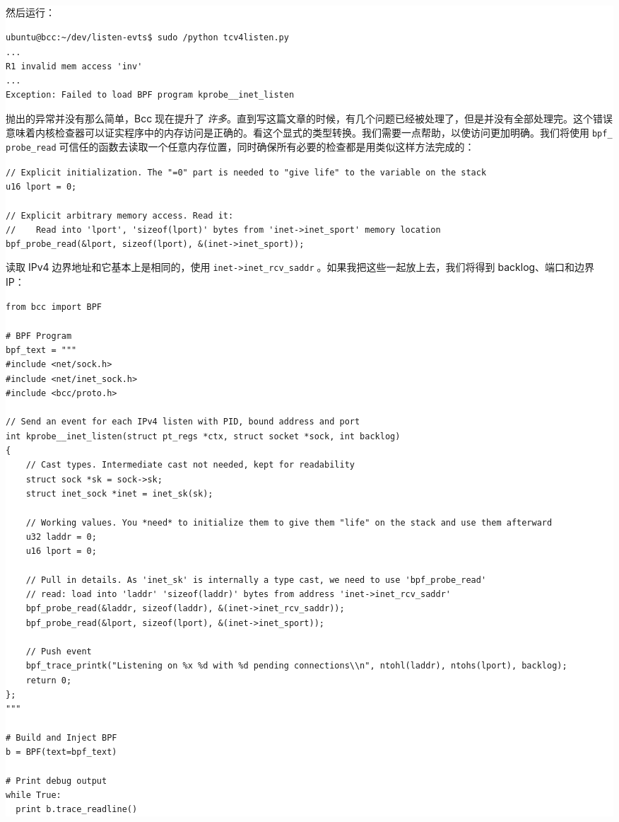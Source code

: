 然后运行：

```shell
ubuntu@bcc:~/dev/listen-evts$ sudo /python tcv4listen.py 
...
R1 invalid mem access 'inv'
...
Exception: Failed to load BPF program kprobe__inet_listen
```

抛出的异常并没有那么简单，Bcc 现在提升了 *许多*。直到写这篇文章的时候，有几个问题已经被处理了，但是并没有全部处理完。这个错误意味着内核检查器可以证实程序中的内存访问是正确的。看这个显式的类型转换。我们需要一点帮助，以使访问更加明确。我们将使用 `bpf_probe_read` 可信任的函数去读取一个任意内存位置，同时确保所有必要的检查都是用类似这样方法完成的：

```shell
// Explicit initialization. The "=0" part is needed to "give life" to the variable on the stack
u16 lport = 0;

// Explicit arbitrary memory access. Read it:
//    Read into 'lport', 'sizeof(lport)' bytes from 'inet->inet_sport' memory location
bpf_probe_read(&lport, sizeof(lport), &(inet->inet_sport));
```

读取 IPv4 边界地址和它基本上是相同的，使用 `inet->inet_rcv_saddr` 。如果我把这些一起放上去，我们将得到 backlog、端口和边界 IP：

```shell
from bcc import BPF  

# BPF Program  
bpf_text = """   
#include <net/sock.h>  
#include <net/inet_sock.h>  
#include <bcc/proto.h>  

// Send an event for each IPv4 listen with PID, bound address and port  
int kprobe__inet_listen(struct pt_regs *ctx, struct socket *sock, int backlog)  
{  
    // Cast types. Intermediate cast not needed, kept for readability  
    struct sock *sk = sock->sk;  
    struct inet_sock *inet = inet_sk(sk);  

    // Working values. You *need* to initialize them to give them "life" on the stack and use them afterward  
    u32 laddr = 0;  
    u16 lport = 0;  

    // Pull in details. As 'inet_sk' is internally a type cast, we need to use 'bpf_probe_read'  
    // read: load into 'laddr' 'sizeof(laddr)' bytes from address 'inet->inet_rcv_saddr'  
    bpf_probe_read(&laddr, sizeof(laddr), &(inet->inet_rcv_saddr));  
    bpf_probe_read(&lport, sizeof(lport), &(inet->inet_sport));  

    // Push event
    bpf_trace_printk("Listening on %x %d with %d pending connections\\n", ntohl(laddr), ntohs(lport), backlog);  
    return 0;
};  
"""  

# Build and Inject BPF  
b = BPF(text=bpf_text)  

# Print debug output  
while True:  
  print b.trace_readline()
```
